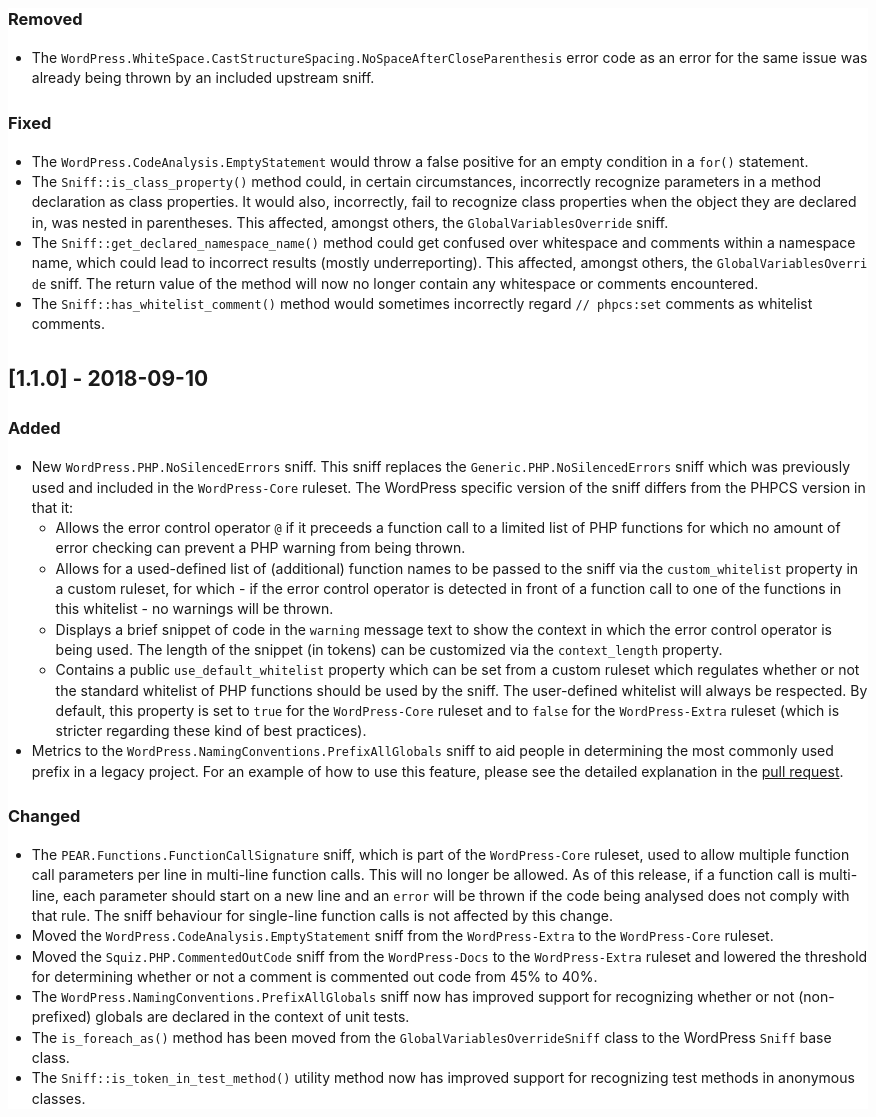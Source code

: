 ### Removed
- The `WordPress.WhiteSpace.CastStructureSpacing.NoSpaceAfterCloseParenthesis` error code as an error for the same issue was already being thrown by an included upstream sniff.

### Fixed
- The `WordPress.CodeAnalysis.EmptyStatement` would throw a false positive for an empty condition in a `for()` statement.
- The `Sniff::is_class_property()` method could, in certain circumstances, incorrectly recognize parameters in a method declaration as class properties. It would also, incorrectly, fail to recognize class properties when the object they are declared in, was nested in parentheses.
    This affected, amongst others, the `GlobalVariablesOverride` sniff.
- The `Sniff::get_declared_namespace_name()` method could get confused over whitespace and comments within a namespace name, which could lead to incorrect results (mostly underreporting).
    This affected, amongst others, the `GlobalVariablesOverride` sniff.
    The return value of the method will now no longer contain any whitespace or comments encountered.
- The `Sniff::has_whitelist_comment()` method would sometimes incorrectly regard `// phpcs:set` comments as whitelist comments.

## [1.1.0] - 2018-09-10

### Added
- New `WordPress.PHP.NoSilencedErrors` sniff. This sniff replaces the `Generic.PHP.NoSilencedErrors` sniff which was previously used and included in the `WordPress-Core` ruleset.
    The WordPress specific version of the sniff differs from the PHPCS version in that it:
    * Allows the error control operator `@` if it preceeds a function call to a limited list of PHP functions for which no amount of error checking can prevent a PHP warning from being thrown.
    * Allows for a used-defined list of (additional) function names to be passed to the sniff via the `custom_whitelist` property in a custom ruleset, for which - if the error control operator is detected in front of a function call to one of the functions in this whitelist - no warnings will be thrown.
    * Displays a brief snippet of code in the `warning` message text to show the context in which the error control operator is being used. The length of the snippet (in tokens) can be customized via the `context_length` property.
    * Contains a public `use_default_whitelist` property which can be set from a custom ruleset which regulates whether or not the standard whitelist of PHP functions should be used by the sniff.
	    The user-defined whitelist will always be respected.
	    By default, this property is set to `true` for the `WordPress-Core` ruleset and to `false` for the `WordPress-Extra` ruleset (which is stricter regarding these kind of best practices).
- Metrics to the `WordPress.NamingConventions.PrefixAllGlobals` sniff to aid people in determining the most commonly used prefix in a legacy project.
    For an example of how to use this feature, please see the detailed explanation in the [pull request](https://github.com/WordPress/WordPress-Coding-Standards/pull/1437).

### Changed
- The `PEAR.Functions.FunctionCallSignature` sniff, which is part of the `WordPress-Core` ruleset, used to allow multiple function call parameters per line in multi-line function calls. This will no longer be allowed.
    As of this release, if a function call is multi-line, each parameter should start on a new line and an `error` will be thrown if the code being analysed does not comply with that rule.
    The sniff behaviour for single-line function calls is not affected by this change.
- Moved the `WordPress.CodeAnalysis.EmptyStatement` sniff from the `WordPress-Extra` to the `WordPress-Core` ruleset.
- Moved the `Squiz.PHP.CommentedOutCode` sniff from the `WordPress-Docs` to the `WordPress-Extra` ruleset and lowered the threshold for determining whether or not a comment is commented out code from 45% to 40%.
- The `WordPress.NamingConventions.PrefixAllGlobals` sniff now has improved support for recognizing whether or not (non-prefixed) globals are declared in the context of unit tests.
- The `is_foreach_as()` method has been moved from the `GlobalVariablesOverrideSniff` class to the WordPress `Sniff` base class.
- The `Sniff::is_token_in_test_method()` utility method now has improved support for recognizing test methods in anonymous classes.